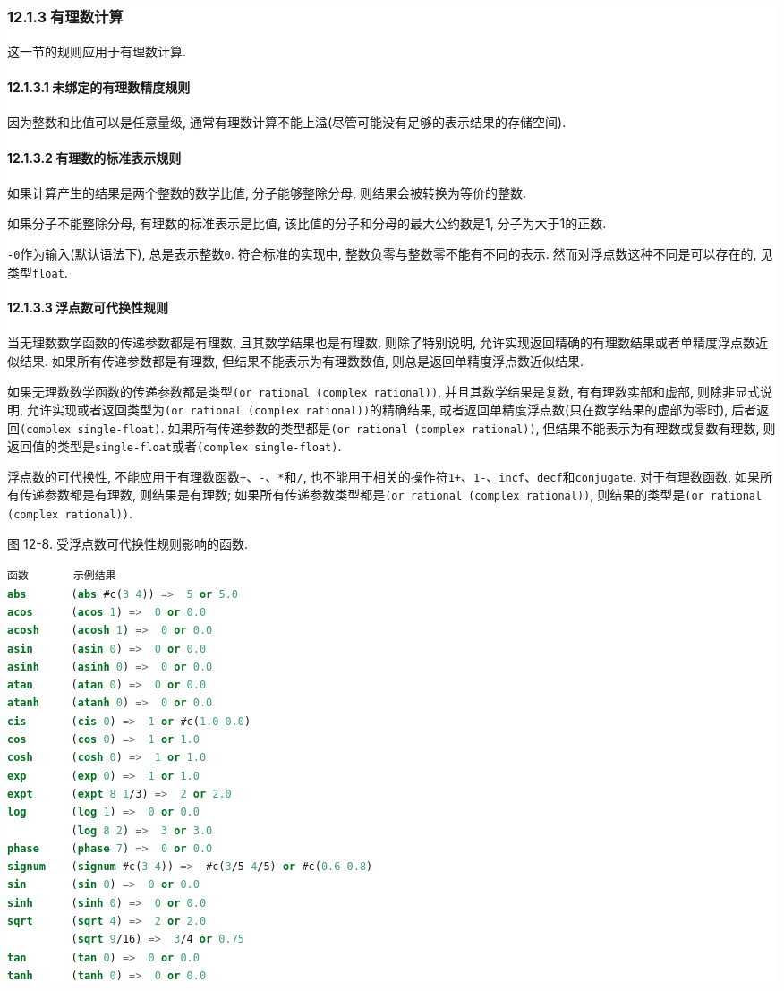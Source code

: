 ### <span id="12.1.3">12.1.3</span> 有理数计算

这一节的规则应用于有理数计算.

#### <span id="12.1.3.1">12.1.3.1</span> 未绑定的有理数精度规则

因为整数和比值可以是任意量级, 通常有理数计算不能上溢(尽管可能没有足够的表示结果的存储空间).

#### <span id="12.1.3.2">12.1.3.2</span> 有理数的标准表示规则

如果计算产生的结果是两个整数的数学比值, 分子能够整除分母, 则结果会被转换为等价的整数.

如果分子不能整除分母, 有理数的标准表示是比值, 该比值的分子和分母的最大公约数是1, 分子为大于1的正数.

`-0`作为输入(默认语法下), 总是表示整数`0`.
符合标准的实现中, 整数负零与整数零不能有不同的表示.
然而对浮点数这种不同是可以存在的, 见类型`float`.

#### <span id="12.1.3.3">12.1.3.3</span> 浮点数可代换性规则

当无理数数学函数的传递参数都是有理数, 且其数学结果也是有理数, 则除了特别说明, 允许实现返回精确的有理数结果或者单精度浮点数近似结果.
如果所有传递参数都是有理数, 但结果不能表示为有理数数值, 则总是返回单精度浮点数近似结果.

如果无理数数学函数的传递参数都是类型`(or rational (complex rational))`, 并且其数学结果是复数, 有有理数实部和虚部, 则除非显式说明, 允许实现或者返回类型为`(or rational (complex rational))`的精确结果, 或者返回单精度浮点数(只在数学结果的虚部为零时), 后者返回`(complex single-float)`.
如果所有传递参数的类型都是`(or rational (complex rational))`, 但结果不能表示为有理数或复数有理数, 则返回值的类型是`single-float`或者`(complex single-float)`.

浮点数的可代换性, 不能应用于有理数函数`+`、`-`、`*`和`/`, 也不能用于相关的操作符`1+`、`1-`、`incf`、`decf`和`conjugate`.
对于有理数函数, 如果所有传递参数都是有理数, 则结果是有理数; 如果所有传递参数类型都是`(or rational (complex rational))`, 则结果的类型是`(or rational (complex rational))`.

<span id="Figure12-8">图 12-8. 受浮点数可代换性规则影响的函数.</span>

``` lisp
函数       示例结果
abs       (abs #c(3 4)) =>  5 or 5.0
acos      (acos 1) =>  0 or 0.0
acosh     (acosh 1) =>  0 or 0.0
asin      (asin 0) =>  0 or 0.0
asinh     (asinh 0) =>  0 or 0.0
atan      (atan 0) =>  0 or 0.0
atanh     (atanh 0) =>  0 or 0.0
cis       (cis 0) =>  1 or #c(1.0 0.0)
cos       (cos 0) =>  1 or 1.0
cosh      (cosh 0) =>  1 or 1.0
exp       (exp 0) =>  1 or 1.0
expt      (expt 8 1/3) =>  2 or 2.0
log       (log 1) =>  0 or 0.0
          (log 8 2) =>  3 or 3.0
phase     (phase 7) =>  0 or 0.0
signum    (signum #c(3 4)) =>  #c(3/5 4/5) or #c(0.6 0.8)
sin       (sin 0) =>  0 or 0.0
sinh      (sinh 0) =>  0 or 0.0
sqrt      (sqrt 4) =>  2 or 2.0
          (sqrt 9/16) =>  3/4 or 0.75
tan       (tan 0) =>  0 or 0.0
tanh      (tanh 0) =>  0 or 0.0
```
